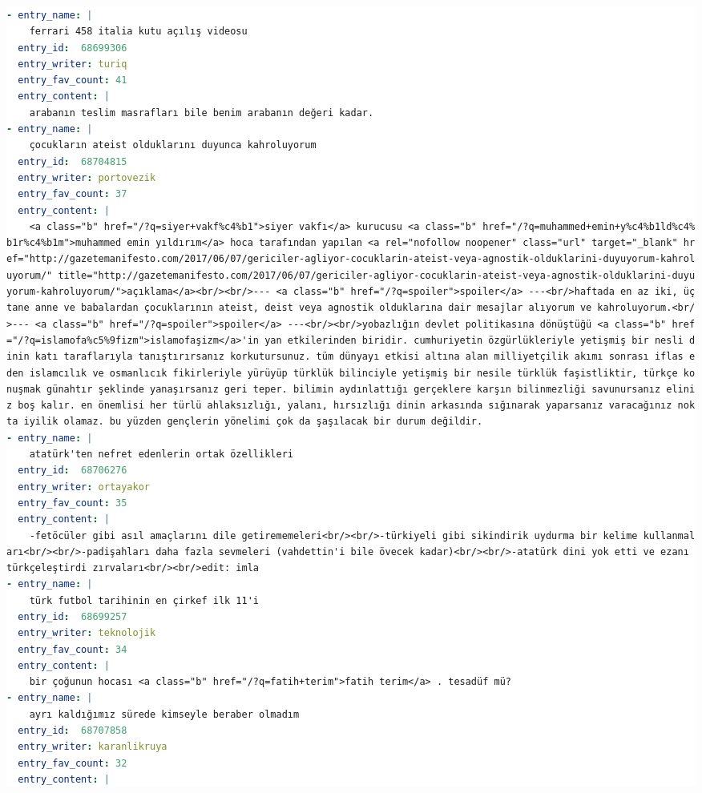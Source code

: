 ```yaml
- entry_name: |
    ferrari 458 italia kutu açılış videosu
  entry_id:  68699306
  entry_writer: turiq
  entry_fav_count: 41
  entry_content: |
    arabanın teslim masrafları bile benim arabanın değeri kadar.
- entry_name: |
    çocukların ateist olduklarını duyunca kahroluyorum
  entry_id:  68704815
  entry_writer: portovezik
  entry_fav_count: 37
  entry_content: |
    <a class="b" href="/?q=siyer+vakf%c4%b1">siyer vakfı</a> kurucusu <a class="b" href="/?q=muhammed+emin+y%c4%b1ld%c4%b1r%c4%b1m">muhammed emin yıldırım</a> hoca tarafından yapılan <a rel="nofollow noopener" class="url" target="_blank" href="http://gazetemanifesto.com/2017/06/07/gericiler-agliyor-cocuklarin-ateist-veya-agnostik-olduklarini-duyuyorum-kahroluyorum/" title="http://gazetemanifesto.com/2017/06/07/gericiler-agliyor-cocuklarin-ateist-veya-agnostik-olduklarini-duyuyorum-kahroluyorum/">açıklama</a><br/><br/>--- <a class="b" href="/?q=spoiler">spoiler</a> ---<br/>haftada en az iki, üç tane anne ve babalardan çocuklarının ateist, deist veya agnostik olduklarına dair mesajlar alıyorum ve kahroluyorum.<br/>--- <a class="b" href="/?q=spoiler">spoiler</a> ---<br/><br/>yobazlığın devlet politikasına dönüştüğü <a class="b" href="/?q=islamofa%c5%9fizm">islamofaşizm</a>'in yan etkilerinden biridir. cumhuriyetin özgürlükleriyle yetişmiş bir nesli dinin katı taraflarıyla tanıştırırsanız korkutursunuz. tüm dünyayı etkisi altına alan milliyetçilik akımı sonrası iflas eden islamcılık ve osmanlıcık fikirleriyle yürüyüp türklük bilinciyle yetişmiş bir nesile türklük faşistliktir, türkçe konuşmak günahtır şeklinde yanaşırsanız geri teper. bilimin aydınlattığı gerçeklere karşın bilinmezliği savunursanız eliniz boş kalır. en önemlisi her türlü ahlaksızlığı, yalanı, hırsızlığı dinin arkasında sığınarak yaparsanız varacağınız nokta iyilik olamaz. bu yüzden gençlerin yönelimi çok da şaşılacak bir durum değildir.
- entry_name: |
    atatürk'ten nefret edenlerin ortak özellikleri
  entry_id:  68706276
  entry_writer: ortayakor
  entry_fav_count: 35
  entry_content: |
    -fetöcüler gibi asıl amaçlarını dile getirememeleri<br/><br/>-türkiyeli gibi sikindirik uydurma bir kelime kullanmaları<br/><br/>-padişahları daha fazla sevmeleri (vahdettin'i bile övecek kadar)<br/><br/>-atatürk dini yok etti ve ezanı türkçeleştirdi zırvaları<br/><br/>edit: imla
- entry_name: |
    türk futbol tarihinin en çirkef ilk 11'i
  entry_id:  68699257
  entry_writer: teknolojik
  entry_fav_count: 34
  entry_content: |
    bir çoğunun hocası <a class="b" href="/?q=fatih+terim">fatih terim</a> . tesadüf mü?
- entry_name: |
    ayrı kaldığımız sürede kimseyle beraber olmadım
  entry_id:  68707858
  entry_writer: karanlikruya
  entry_fav_count: 32
  entry_content: |
```